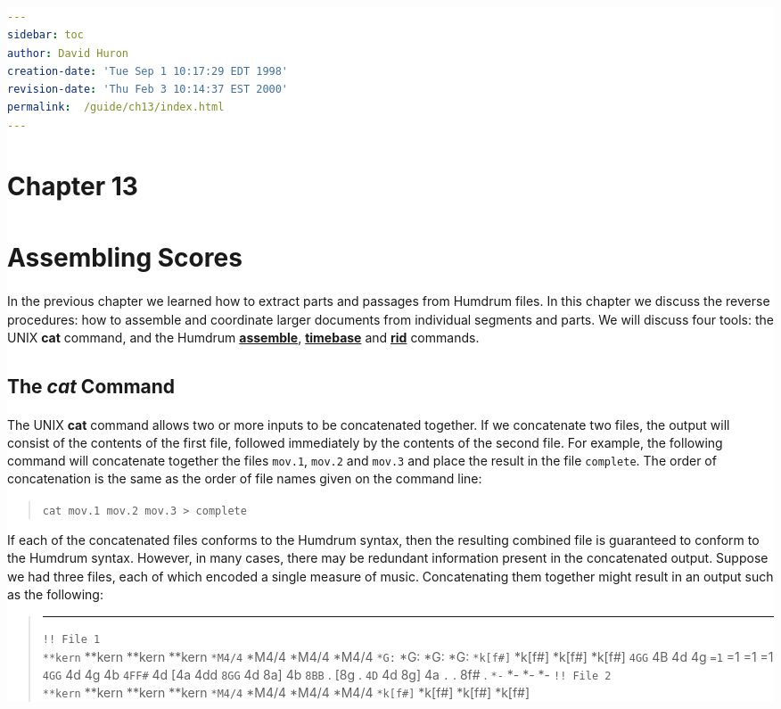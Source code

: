 ```yaml
---
sidebar: toc
author: David Huron
creation-date: 'Tue Sep 1 10:17:29 EDT 1998'
revision-date: 'Thu Feb 3 10:14:37 EST 2000'
permalink:	/guide/ch13/index.html
---
```



Chapter 13
=========

Assembling Scores
=================

In the previous chapter we learned how to extract parts and passages
from Humdrum files. In this chapter we discuss the reverse procedures:
how to assemble and coordinate larger documents from individual segments
and parts. We will discuss four tools: the UNIX **cat** command, and the
Humdrum [**assemble**](commands/assemble.html),
[**timebase**](commands/timebase.html) and [**rid**](commands/rid.html)
commands.

<a name ="The_cat_Command"></a>

The *cat* Command
-----------------

<a name ="Join_movements"></a>

The UNIX **cat** command allows two or more inputs to be concatenated
together. If we concatenate two files, the output will consist of the
contents of the first file, followed immediately by the contents of the
second file. For example, the following command will concatenate
together the files `mov.1`, `mov.2` and `mov.3` and place the result in
the file `complete`. The order of concatenation is the same as the order
of file names given on the command line:

> `cat mov.1 mov.2 mov.3 > complete`

If each of the concatenated files conforms to the Humdrum syntax, then
the resulting combined file is guaranteed to conform to the Humdrum
syntax. However, in many cases, there may be redundant information
present in the concatenated output. Suppose we had three files, each of
which encoded a single measure of music. Concatenating them together
might result in an output such as the following:

>   ------------- ------------ ------------ ------------
>   `!! File 1`                             
>   `**kern`      \*\*kern     \*\*kern     \*\*kern
>   `*M4/4`       \*M4/4       \*M4/4       \*M4/4
>   `*G:`         \*G:         \*G:         \*G:
>   `*k[f#]`      \*k\[f\#\]   \*k\[f\#\]   \*k\[f\#\]
>   `4GG`         4B           4d           4g
>   `=1`          =1           =1           =1
>   `4GG`         4d           4g           4b
>   `4FF#`        4d           \[4a         4dd
>   `8GG`         4d           8a\]         4b
>   `8BB`         .            \[8g         .
>   `4D`          4d           8g\]         4a
>   `.`           .            8f\#         .
>   `*-`          \*-          \*-          \*-
>   `!! File 2`                             
>   `**kern`      \*\*kern     \*\*kern     \*\*kern
>   `*M4/4`       \*M4/4       \*M4/4       \*M4/4
>   `*k[f#]`      \*k\[f\#\]   \*k\[f\#\]   \*k\[f\#\]